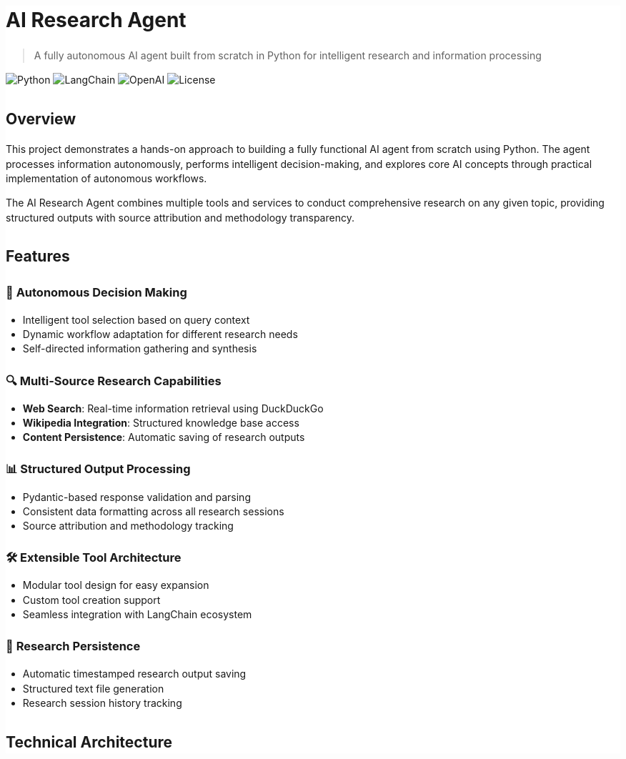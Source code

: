 # AI Research Agent

> A fully autonomous AI agent built from scratch in Python for intelligent research and information processing

![Python](https://img.shields.io/badge/python-3.8+-blue)
![LangChain](https://img.shields.io/badge/langchain-latest-green)
![OpenAI](https://img.shields.io/badge/openai-gpt--4-orange)
![License](https://img.shields.io/badge/license-MIT-blue)

## Overview

This project demonstrates a hands-on approach to building a fully functional AI agent from scratch using Python. The agent processes information autonomously, performs intelligent decision-making, and explores core AI concepts through practical implementation of autonomous workflows.

The AI Research Agent combines multiple tools and services to conduct comprehensive research on any given topic, providing structured outputs with source attribution and methodology transparency.

## Features

### 🤖 **Autonomous Decision Making**
- Intelligent tool selection based on query context
- Dynamic workflow adaptation for different research needs
- Self-directed information gathering and synthesis

### 🔍 **Multi-Source Research Capabilities**
- **Web Search**: Real-time information retrieval using DuckDuckGo
- **Wikipedia Integration**: Structured knowledge base access
- **Content Persistence**: Automatic saving of research outputs

### 📊 **Structured Output Processing**
- Pydantic-based response validation and parsing
- Consistent data formatting across all research sessions
- Source attribution and methodology tracking

### 🛠️ **Extensible Tool Architecture**
- Modular tool design for easy expansion
- Custom tool creation support
- Seamless integration with LangChain ecosystem

### 💾 **Research Persistence**
- Automatic timestamped research output saving
- Structured text file generation
- Research session history tracking

## Technical Architecture
